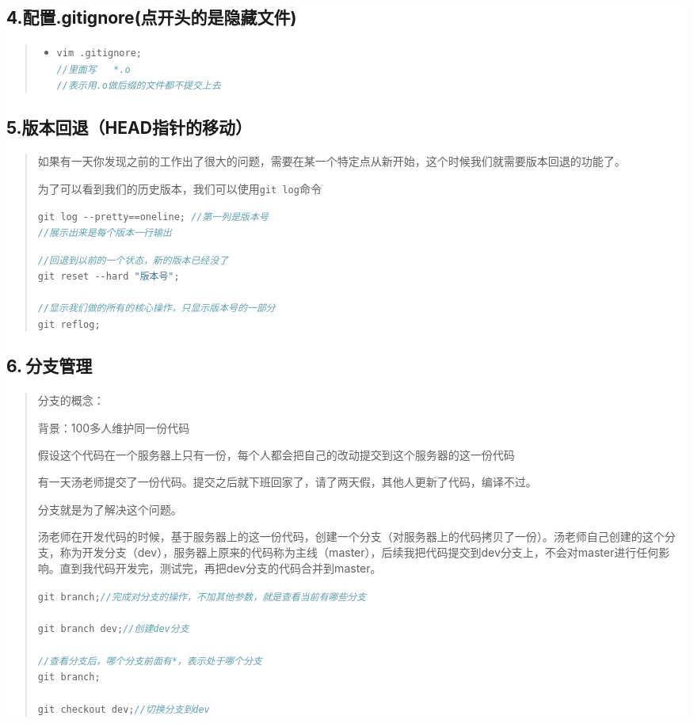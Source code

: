 





## 4.配置.gitignore(点开头的是隐藏文件)

> - ```c++
>   vim .gitignore;
>   //里面写   *.o  
>   //表示用.o做后缀的文件都不提交上去
>   ```



## 5.版本回退（HEAD指针的移动）

> 如果有一天你发现之前的工作出了很大的问题，需要在某一个特定点从新开始，这个时候我们就需要版本回退的功能了。
>
> 为了可以看到我们的历史版本，我们可以使用`git log`命令
>
> ```c++
> git log --pretty==oneline; //第一列是版本号
> //展示出来是每个版本一行输出
> ```
>
> ```c++
> //回退到以前的一个状态，新的版本已经没了
> git reset --hard "版本号";
> 
> //显示我们做的所有的核心操作，只显示版本号的一部分
> git reflog;
> 
> ```
>
> 
>
>



## 6. 分支管理

> 分支的概念：
>
> 背景：100多人维护同一份代码
>
> 假设这个代码在一个服务器上只有一份，每个人都会把自己的改动提交到这个服务器的这一份代码
>
> 有一天汤老师提交了一份代码。提交之后就下班回家了，请了两天假，其他人更新了代码，编译不过。
>
> 分支就是为了解决这个问题。
>
> 汤老师在开发代码的时候，基于服务器上的这一份代码，创建一个分支（对服务器上的代码拷贝了一份）。汤老师自己创建的这个分支，称为开发分支（dev），服务器上原来的代码称为主线（master），后续我把代码提交到dev分支上，不会对master进行任何影响。直到我代码开发完，测试完，再把dev分支的代码合并到master。
>
> ```c++
> git branch;//完成对分支的操作，不加其他参数，就是查看当前有哪些分支
> 
> git branch dev;//创建dev分支
> 
> //查看分支后，哪个分支前面有*，表示处于哪个分支
> git branch;
> 
> git checkout dev;//切换分支到dev
> 